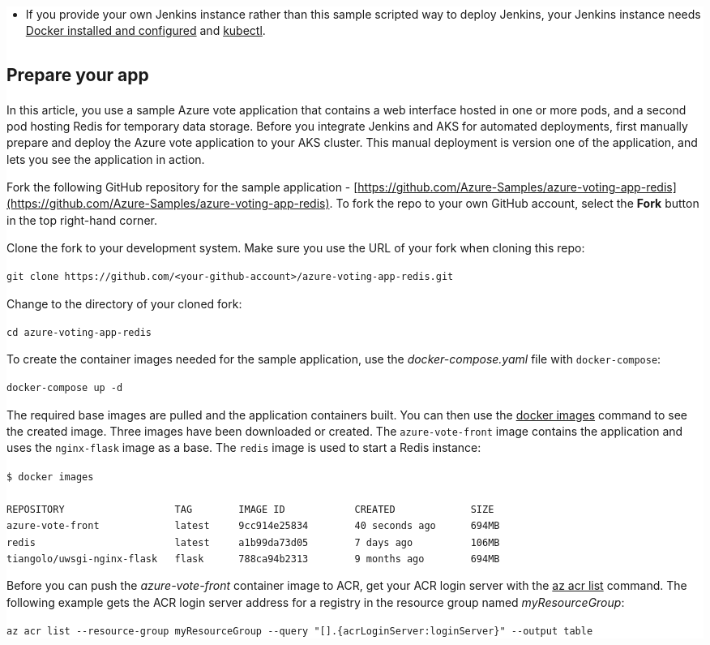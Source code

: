 - If you provide your own Jenkins instance rather 
than this sample scripted way to deploy Jenkins, 
your Jenkins instance needs [Docker installed and configured][docker-install] 
and [kubectl][kubectl-install].

## Prepare your app

In this article, you use a sample Azure vote application that contains a web interface hosted in one or more pods, and a second pod hosting Redis for temporary data storage. Before you integrate Jenkins and AKS for automated deployments, first manually prepare and deploy the Azure vote application to your AKS cluster. This manual deployment is version one of the application, and lets you see the application in action.

Fork the following GitHub repository for the sample application - [https://github.com/Azure-Samples/azure-voting-app-redis](https://github.com/Azure-Samples/azure-voting-app-redis). To fork the repo to your own GitHub account, select the **Fork** button in the top right-hand corner.

Clone the fork to your development system. Make sure you use the URL of your fork when cloning this repo:

```console
git clone https://github.com/<your-github-account>/azure-voting-app-redis.git
```

Change to the directory of your cloned fork:

```console
cd azure-voting-app-redis
```

To create the container images needed for the sample application, use the *docker-compose.yaml* file with `docker-compose`:

```console
docker-compose up -d
```

The required base images are pulled and the application containers built. You can then use the [docker images][docker-images] command to see the created image. Three images have been downloaded or created. The `azure-vote-front` image contains the application and uses the `nginx-flask` image as a base. The `redis` image is used to start a Redis instance:

```
$ docker images

REPOSITORY                   TAG        IMAGE ID            CREATED             SIZE
azure-vote-front             latest     9cc914e25834        40 seconds ago      694MB
redis                        latest     a1b99da73d05        7 days ago          106MB
tiangolo/uwsgi-nginx-flask   flask      788ca94b2313        9 months ago        694MB
```

Before you can push the *azure-vote-front* container image to ACR, get your ACR login server with the [az acr list][az-acr-list] command. The following example gets the ACR login server address for a registry in the resource group named *myResourceGroup*:

```azurecli
az acr list --resource-group myResourceGroup --query "[].{acrLoginServer:loginServer}" --output table
```


[docker-images]: https://docs.docker.com/engine/reference/commandline/images/
[docker-tag]: https://docs.docker.com/engine/reference/commandline/tag/
[git-access-token]: https://help.github.com/articles/creating-a-personal-access-token-for-the-command-line/
[kubectl-apply]: https://kubernetes.io/docs/reference/generated/kubectl/kubectl-commands#apply
[kubectl-get]: https://kubernetes.io/docs/reference/generated/kubectl/kubectl-commands#get
[docker-install]: https://docs.docker.com/install/
[kubectl-install]: https://kubernetes.io/docs/tasks/tools/install-kubectl/
[az-acr-list]: /cli/azure/acr#az-acr-list
[acr-authentication]: ../container-registry/container-registry-auth-aks.md#grant-aks-access-to-acr
[acr-quickstart]: ../container-registry/container-registry-get-started-azure-cli.md
[aks-credentials]: /cli/azure/aks#az-aks-get-credentials
[aks-quickstart]: kubernetes-walkthrough.md
[azure-cli-install]: /cli/azure/install-azure-cli
[install-azure-cli]: /cli/azure/install-azure-cli
[az-ad-sp-create-for-rbac]: /cli/azure/ad/sp#az-ad-sp-create-for-rbac
[az-acr-show]: /cli/azure/acr#az-acr-show
[azure-devops]: ../devops-project/azure-devops-project-aks.md
[aks-ansible]: ../ansible/ansible-create-configure-aks.md